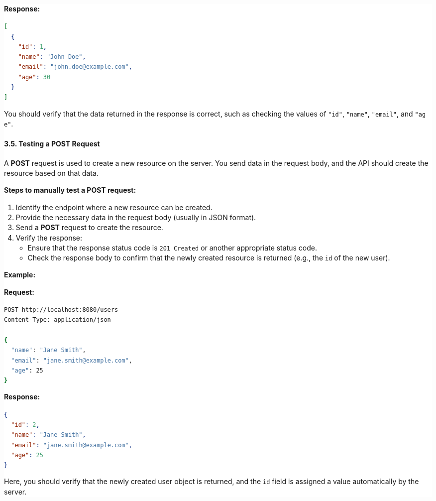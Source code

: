 **Response:**
```json
[
  {
    "id": 1,
    "name": "John Doe",
    "email": "john.doe@example.com",
    "age": 30
  }
]
```

You should verify that the data returned in the response is correct, such as checking the values of `"id"`, `"name"`, `"email"`, and `"age"`.

#### **3.5. Testing a POST Request**

A **POST** request is used to create a new resource on the server. You send data in the request body, and the API should create the resource based on that data.

**Steps to manually test a POST request:**
1. Identify the endpoint where a new resource can be created.
2. Provide the necessary data in the request body (usually in JSON format).
3. Send a **POST** request to create the resource.
4. Verify the response:
   - Ensure that the response status code is `201 Created` or another appropriate status code.
   - Check the response body to confirm that the newly created resource is returned (e.g., the `id` of the new user).

**Example:**

**Request:**
```bash
POST http://localhost:8080/users
Content-Type: application/json

{
  "name": "Jane Smith",
  "email": "jane.smith@example.com",
  "age": 25
}
```

**Response:**
```json
{
  "id": 2,
  "name": "Jane Smith",
  "email": "jane.smith@example.com",
  "age": 25
}
```

Here, you should verify that the newly created user object is returned, and the `id` field is assigned a value automatically by the server.
